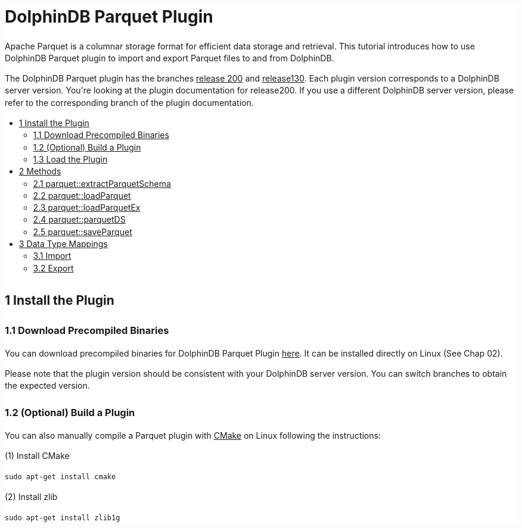 # DolphinDB Parquet Plugin

Apache Parquet is a columnar storage format for efficient data storage and retrieval. This tutorial introduces how to use DolphinDB Parquet plugin to import and export Parquet files to and from DolphinDB.

The DolphinDB Parquet plugin has the branches [release 200](https://dolphindb.net/dzhou/DolphinDBPlugin/-/blob/release200/parquet/README.md) and [release130](https://dolphindb.net/dzhou/DolphinDBPlugin/-/blob/release130/parquet/README.md). Each plugin version corresponds to a DolphinDB server version. You're looking at the plugin documentation for release200. If you use a different DolphinDB server version, please refer to the corresponding branch of the plugin documentation.

* [1 Install the Plugin](#1-install-the-plugin)
    * [1.1 Download Precompiled Binaries](#11-download-precompiled-binaries)
    * [1.2 (Optional) Build a Plugin](#12-optional-build-a-plugin)
    * [1.3 Load the Plugin](#13-load-the-plugin)
* [2 Methods](#2-methods)  
    * [2.1 parquet::extractParquetSchema](#21-parquetextractparquetschema)
    * [2.2 parquet::loadParquet](#22-parquetloadparquet)
    * [2.3 parquet::loadParquetEx](#23-parquetloadparquetex)
    * [2.4 parquet::parquetDS](#24-parquetparquetds)
    * [2.5 parquet::saveParquet](#25-parquetsaveparquet)
* [3 Data Type Mappings](#3-data-type-mappings) 
    * [3.1 Import](#31-import)
    * [3.2 Export](#32-export)

## 1 Install the Plugin

### 1.1 Download Precompiled Binaries

You can download precompiled binaries for DolphinDB Parquet Plugin [here](https://github.com/dolphindb/DolphinDBPlugin/tree/master/parquet/bin/linux64). It can be installed directly on Linux (See Chap 02).

Please note that the plugin version should be consistent with your DolphinDB server version. You can switch branches to obtain the expected version.

### 1.2 (Optional) Build a Plugin

You can also manually compile a Parquet plugin with [CMake](https://cmake.org/) on Linux following the instructions:

(1) Install CMake

```
sudo apt-get install cmake
```

(2) Install zlib

```
sudo apt-get install zlib1g
```
